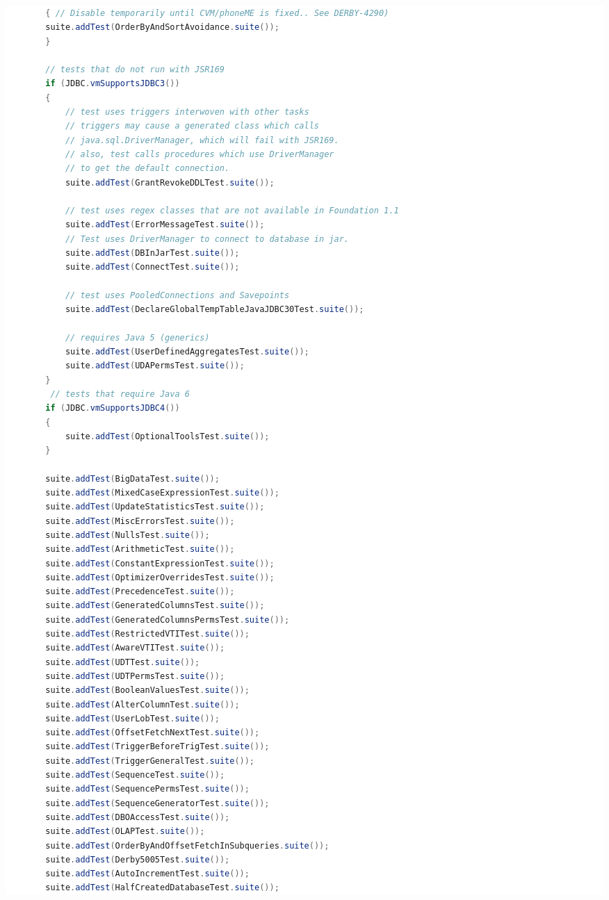```java
        { // Disable temporarily until CVM/phoneME is fixed.. See DERBY-4290)
        suite.addTest(OrderByAndSortAvoidance.suite());
        }

        // tests that do not run with JSR169
        if (JDBC.vmSupportsJDBC3())  
        {
            // test uses triggers interwoven with other tasks
            // triggers may cause a generated class which calls 
            // java.sql.DriverManager, which will fail with JSR169.
            // also, test calls procedures which use DriverManager
            // to get the default connection.
            suite.addTest(GrantRevokeDDLTest.suite());

            // test uses regex classes that are not available in Foundation 1.1
            suite.addTest(ErrorMessageTest.suite());
            // Test uses DriverManager to connect to database in jar.
            suite.addTest(DBInJarTest.suite());
            suite.addTest(ConnectTest.suite());
            
            // test uses PooledConnections and Savepoints
            suite.addTest(DeclareGlobalTempTableJavaJDBC30Test.suite());

            // requires Java 5 (generics)
            suite.addTest(UserDefinedAggregatesTest.suite());
            suite.addTest(UDAPermsTest.suite());
        }
         // tests that require Java 6
        if (JDBC.vmSupportsJDBC4())  
        {
            suite.addTest(OptionalToolsTest.suite());
        }
       
        suite.addTest(BigDataTest.suite());
        suite.addTest(MixedCaseExpressionTest.suite());
        suite.addTest(UpdateStatisticsTest.suite());
        suite.addTest(MiscErrorsTest.suite());
        suite.addTest(NullsTest.suite());
        suite.addTest(ArithmeticTest.suite());
        suite.addTest(ConstantExpressionTest.suite());
        suite.addTest(OptimizerOverridesTest.suite());
        suite.addTest(PrecedenceTest.suite());
        suite.addTest(GeneratedColumnsTest.suite());
        suite.addTest(GeneratedColumnsPermsTest.suite());
        suite.addTest(RestrictedVTITest.suite());
        suite.addTest(AwareVTITest.suite());
        suite.addTest(UDTTest.suite());
        suite.addTest(UDTPermsTest.suite());
        suite.addTest(BooleanValuesTest.suite());
        suite.addTest(AlterColumnTest.suite());
        suite.addTest(UserLobTest.suite());
        suite.addTest(OffsetFetchNextTest.suite());
        suite.addTest(TriggerBeforeTrigTest.suite());
        suite.addTest(TriggerGeneralTest.suite());
        suite.addTest(SequenceTest.suite());
        suite.addTest(SequencePermsTest.suite());
        suite.addTest(SequenceGeneratorTest.suite());
        suite.addTest(DBOAccessTest.suite());
        suite.addTest(OLAPTest.suite());
        suite.addTest(OrderByAndOffsetFetchInSubqueries.suite());
        suite.addTest(Derby5005Test.suite());
        suite.addTest(AutoIncrementTest.suite());
        suite.addTest(HalfCreatedDatabaseTest.suite());
```